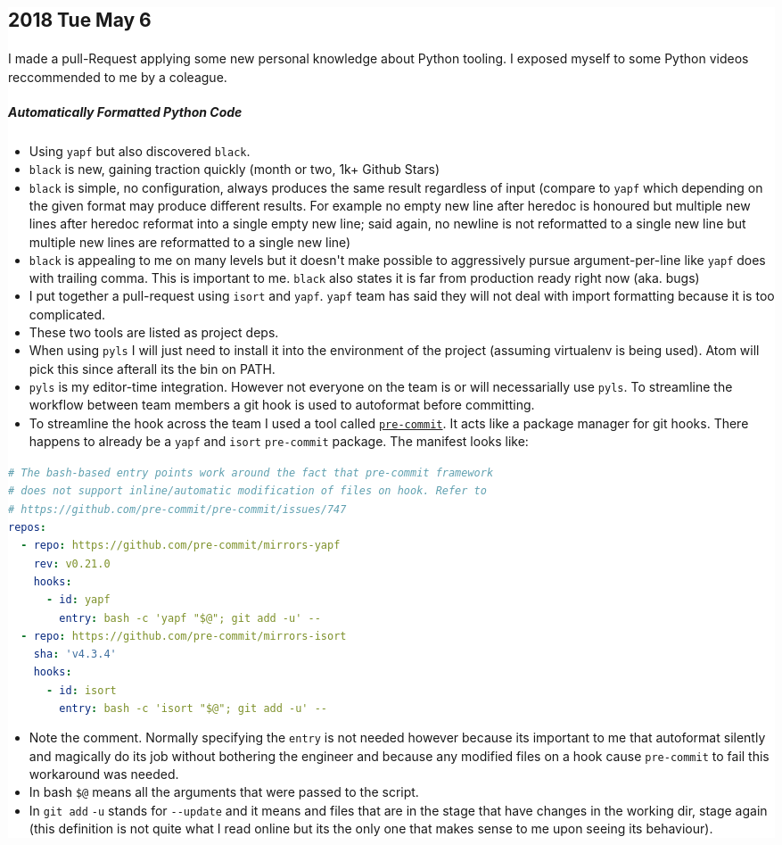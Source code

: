 ## 2018 Tue May 6

I made a pull-Request applying some new personal knowledge about Python tooling. I exposed myself to some Python videos reccommended to me by a coleague.

##### Automatically Formatted Python Code

* Using `yapf` but also discovered `black`.
* `black` is new, gaining traction quickly (month or two, 1k+ Github Stars)
* `black` is simple, no configuration, always produces the same result regardless of input (compare to `yapf` which depending on the given format may produce different results. For example no empty new line after heredoc is honoured but multiple new lines after heredoc reformat into a single empty new line; said again, no newline is not reformatted to a single new line but multiple new lines are reformatted to a single new line)
* `black` is appealing to me on many levels but it doesn't make possible to aggressively pursue argument-per-line like `yapf` does with trailing comma. This is important to me. `black` also states it is far from production ready right now (aka. bugs)
* I put together a pull-request using `isort` and `yapf`. `yapf` team has said they will not deal with import formatting because it is too complicated.
* These two tools are listed as project deps.
* When using `pyls` I will just need to install it into the environment of the project (assuming virtualenv is being used). Atom will pick this since afterall its the bin on PATH.
* `pyls` is my editor-time integration. However not everyone on the team is or will necessarially use `pyls`. To streamline the workflow between team members a git hook is used to autoformat before committing.
* To streamline the hook across the team I used a tool called [`pre-commit`](https://pre-commit.com/). It acts like a package manager for git hooks. There happens to already be a `yapf` and `isort` `pre-commit` package. The manifest looks like:

```yaml
# The bash-based entry points work around the fact that pre-commit framework
# does not support inline/automatic modification of files on hook. Refer to
# https://github.com/pre-commit/pre-commit/issues/747
repos:
  - repo: https://github.com/pre-commit/mirrors-yapf
    rev: v0.21.0
    hooks:
      - id: yapf
        entry: bash -c 'yapf "$@"; git add -u' --
  - repo: https://github.com/pre-commit/mirrors-isort
    sha: 'v4.3.4'
    hooks:
      - id: isort
        entry: bash -c 'isort "$@"; git add -u' --
```

* Note the comment. Normally specifying the `entry` is not needed however because its important to me that autoformat silently and magically do its job without bothering the engineer and because any modified files on a hook cause `pre-commit` to fail this workaround was needed.
* In bash `$@` means all the arguments that were passed to the script.
* In `git add` `-u` stands for `--update` and it means and files that are in the stage that have changes in the working dir, stage again (this definition is not quite what I read online but its the only one that makes sense to me upon seeing its behaviour).

